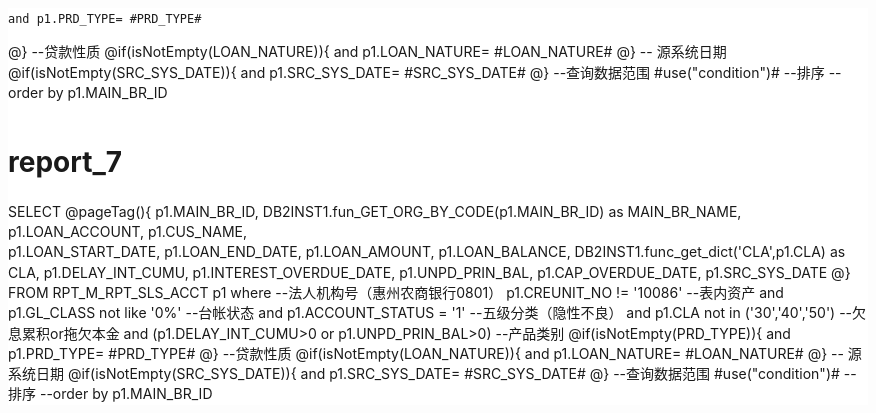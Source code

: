     and p1.PRD_TYPE= #PRD_TYPE#
@}
--贷款性质
@if(isNotEmpty(LOAN_NATURE)){
    and p1.LOAN_NATURE= #LOAN_NATURE#
@}
-- 源系统日期
@if(isNotEmpty(SRC_SYS_DATE)){
    and p1.SRC_SYS_DATE= #SRC_SYS_DATE#
@}
--查询数据范围
#use("condition")#
--排序
--order by p1.MAIN_BR_ID

report_7
===
SELECT 
@pageTag(){
p1.MAIN_BR_ID, 
DB2INST1.fun_GET_ORG_BY_CODE(p1.MAIN_BR_ID) as MAIN_BR_NAME,
p1.LOAN_ACCOUNT, 
p1.CUS_NAME,  
p1.LOAN_START_DATE,
p1.LOAN_END_DATE,
p1.LOAN_AMOUNT,
p1.LOAN_BALANCE,
DB2INST1.func_get_dict('CLA',p1.CLA) as CLA,
p1.DELAY_INT_CUMU,
p1.INTEREST_OVERDUE_DATE,
p1.UNPD_PRIN_BAL,
p1.CAP_OVERDUE_DATE,
p1.SRC_SYS_DATE
@}
FROM RPT_M_RPT_SLS_ACCT p1
where 
--法人机构号（惠州农商银行0801）
p1.CREUNIT_NO != '10086'
--表内资产
and p1.GL_CLASS not like '0%'
--台帐状态
and p1.ACCOUNT_STATUS = '1'
--五级分类（隐性不良）
and p1.CLA not in ('30','40','50')
--欠息累积or拖欠本金
and (p1.DELAY_INT_CUMU>0 or p1.UNPD_PRIN_BAL>0)
--产品类别
@if(isNotEmpty(PRD_TYPE)){
    and p1.PRD_TYPE= #PRD_TYPE#
@}
--贷款性质
@if(isNotEmpty(LOAN_NATURE)){
    and p1.LOAN_NATURE= #LOAN_NATURE#
@}
-- 源系统日期
@if(isNotEmpty(SRC_SYS_DATE)){
    and p1.SRC_SYS_DATE= #SRC_SYS_DATE#
@}
--查询数据范围
#use("condition")#
--排序
--order by p1.MAIN_BR_ID
